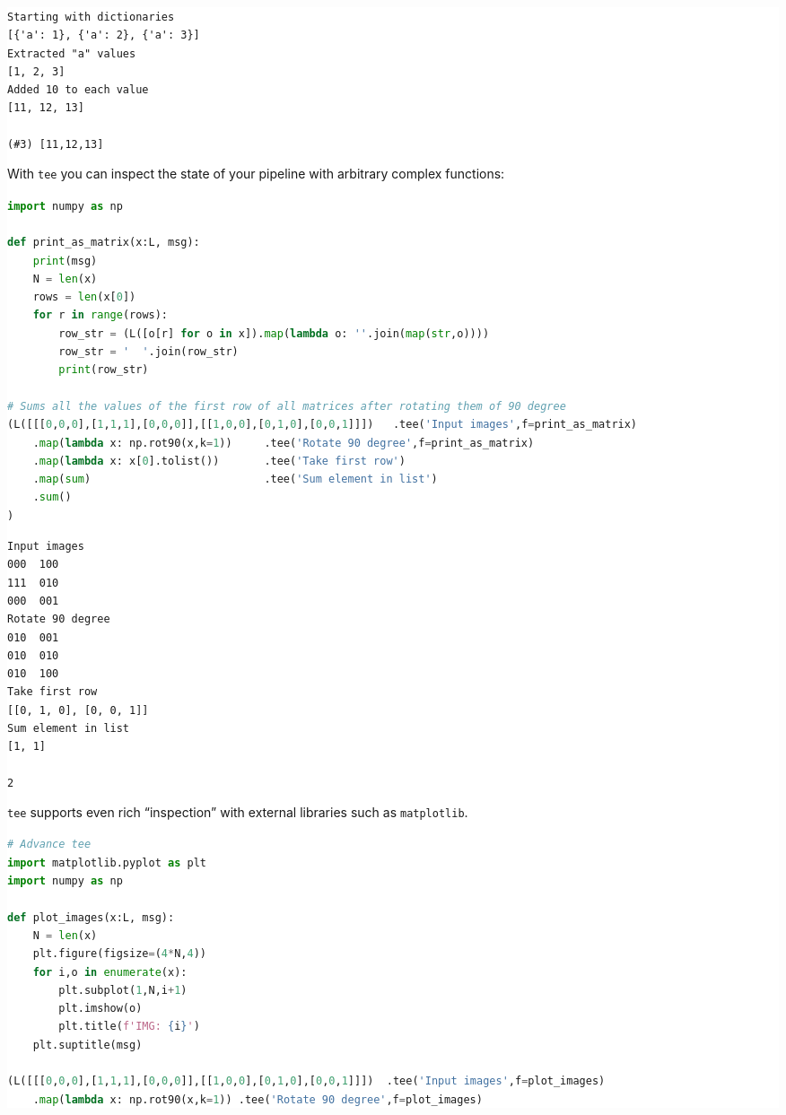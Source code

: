     Starting with dictionaries
    [{'a': 1}, {'a': 2}, {'a': 3}]
    Extracted "a" values
    [1, 2, 3]
    Added 10 to each value
    [11, 12, 13]

    (#3) [11,12,13]

With `tee` you can inspect the state of your pipeline with arbitrary
complex functions:

``` python
import numpy as np

def print_as_matrix(x:L, msg):
    print(msg)
    N = len(x)
    rows = len(x[0])
    for r in range(rows):
        row_str = (L([o[r] for o in x]).map(lambda o: ''.join(map(str,o))))
        row_str = '  '.join(row_str)
        print(row_str)

# Sums all the values of the first row of all matrices after rotating them of 90 degree
(L([[[0,0,0],[1,1,1],[0,0,0]],[[1,0,0],[0,1,0],[0,0,1]]])   .tee('Input images',f=print_as_matrix)
    .map(lambda x: np.rot90(x,k=1))     .tee('Rotate 90 degree',f=print_as_matrix)
    .map(lambda x: x[0].tolist())       .tee('Take first row')
    .map(sum)                           .tee('Sum element in list')
    .sum()
)
```

    Input images
    000  100
    111  010
    000  001
    Rotate 90 degree
    010  001
    010  010
    010  100
    Take first row
    [[0, 1, 0], [0, 0, 1]]
    Sum element in list
    [1, 1]

    2

`tee` supports even rich “inspection” with external libraries such as
`matplotlib`.

``` python
# Advance tee
import matplotlib.pyplot as plt
import numpy as np

def plot_images(x:L, msg):
    N = len(x)
    plt.figure(figsize=(4*N,4))
    for i,o in enumerate(x):
        plt.subplot(1,N,i+1)
        plt.imshow(o)
        plt.title(f'IMG: {i}')
    plt.suptitle(msg)

(L([[[0,0,0],[1,1,1],[0,0,0]],[[1,0,0],[0,1,0],[0,0,1]]])  .tee('Input images',f=plot_images)
    .map(lambda x: np.rot90(x,k=1)) .tee('Rotate 90 degree',f=plot_images)
```